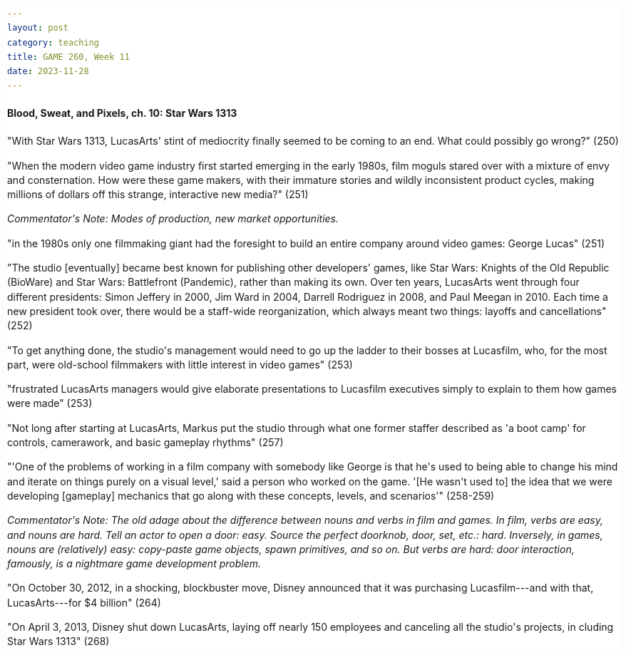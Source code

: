 ```yaml
---
layout: post
category: teaching
title: GAME 260, Week 11
date: 2023-11-28
---
```


#### Blood, Sweat, and Pixels, ch. 10: Star Wars 1313

"With Star Wars 1313, LucasArts' stint of mediocrity finally seemed to be coming to an end. What could possibly go wrong?" (250)

"When the modern video game industry first started emerging in the early 1980s, film moguls stared over with a mixture of envy and consternation. How were these game makers, with their immature stories and wildly inconsistent product cycles, making millions of dollars off this strange, interactive new media?" (251)

*Commentator's Note: Modes of production, new market opportunities.*

"in the 1980s only one filmmaking giant had the foresight to build an entire company around video games: George Lucas" (251)

"The studio [eventually] became best known for publishing other developers' games, like Star Wars: Knights of the Old Republic (BioWare) and Star Wars: Battlefront (Pandemic), rather than making its own. Over ten years, LucasArts went through four different presidents: Simon Jeffery in 2000, Jim Ward in 2004, Darrell Rodriguez in 2008, and Paul Meegan in 2010. Each time a new president took over, there would be a staff-wide reorganization, which always meant two things: layoffs and cancellations" (252)

"To get anything done, the studio's management would need to go up the ladder to their bosses at Lucasfilm, who, for the most part, were old-school filmmakers with little interest in video games" (253)

"frustrated LucasArts managers would give elaborate presentations to Lucasfilm executives simply to explain to them how games were made" (253)

"Not long after starting at LucasArts, Markus put the studio through what one former staffer described as 'a boot camp' for controls, camerawork, and basic gameplay rhythms" (257)

"'One of the problems of working in a film company with somebody like George is that he's used to being able to change his mind and iterate on things purely on a visual level,' said a person who worked on the game. '[He wasn't used to] the idea that we were developing [gameplay] mechanics that go along with these concepts, levels, and scenarios'" (258-259)

*Commentator's Note: The old adage about the difference between nouns and verbs in film and games. In film, verbs are easy, and nouns are hard. Tell an actor to open a door: easy. Source the perfect doorknob, door, set, etc.: hard. Inversely, in games, nouns are (relatively) easy: copy-paste game objects, spawn primitives, and so on. But verbs are hard: door interaction, famously, is a nightmare game development problem.*

"On October 30, 2012, in a shocking, blockbuster move, Disney announced that it was purchasing Lucasfilm---and with that, LucasArts---for $4 billion" (264)

"On April 3, 2013, Disney shut down LucasArts, laying off nearly 150 employees and canceling all the studio's projects, in cluding Star Wars 1313" (268)

